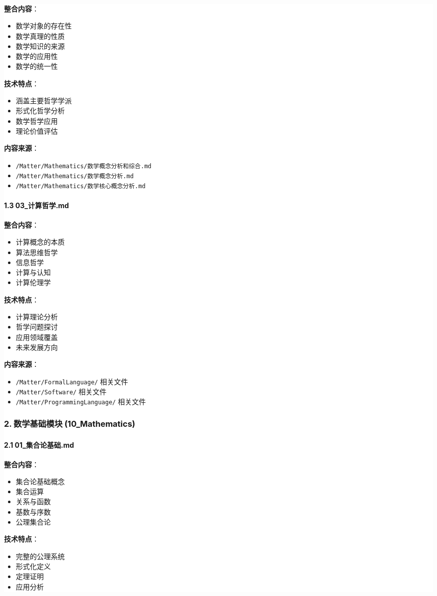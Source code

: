 **整合内容**：
- 数学对象的存在性
- 数学真理的性质
- 数学知识的来源
- 数学的应用性
- 数学的统一性

**技术特点**：
- 涵盖主要哲学学派
- 形式化哲学分析
- 数学哲学应用
- 理论价值评估

**内容来源**：
- `/Matter/Mathematics/数学概念分析和综合.md`
- `/Matter/Mathematics/数学概念分析.md`
- `/Matter/Mathematics/数学核心概念分析.md`

#### 1.3 03_计算哲学.md

**整合内容**：
- 计算概念的本质
- 算法思维哲学
- 信息哲学
- 计算与认知
- 计算伦理学

**技术特点**：
- 计算理论分析
- 哲学问题探讨
- 应用领域覆盖
- 未来发展方向

**内容来源**：
- `/Matter/FormalLanguage/` 相关文件
- `/Matter/Software/` 相关文件
- `/Matter/ProgrammingLanguage/` 相关文件

### 2. 数学基础模块 (10_Mathematics)

#### 2.1 01_集合论基础.md

**整合内容**：
- 集合论基础概念
- 集合运算
- 关系与函数
- 基数与序数
- 公理集合论

**技术特点**：
- 完整的公理系统
- 形式化定义
- 定理证明
- 应用分析
